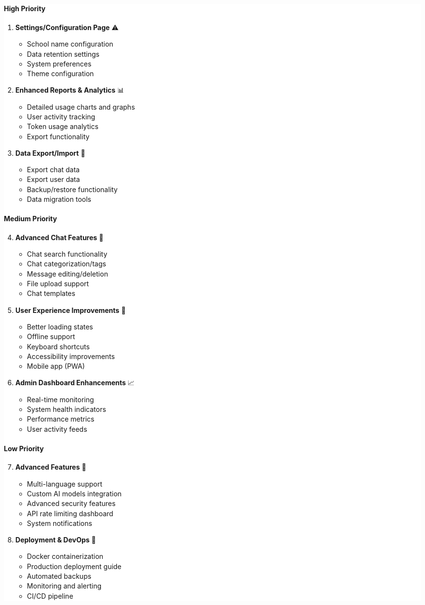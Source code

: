 #### High Priority
1. **Settings/Configuration Page** ⚠️
   - School name configuration
   - Data retention settings
   - System preferences
   - Theme configuration

2. **Enhanced Reports & Analytics** 📊
   - Detailed usage charts and graphs
   - User activity tracking
   - Token usage analytics
   - Export functionality

3. **Data Export/Import** 📁
   - Export chat data
   - Export user data
   - Backup/restore functionality
   - Data migration tools

#### Medium Priority
4. **Advanced Chat Features** 💬
   - Chat search functionality
   - Chat categorization/tags
   - Message editing/deletion
   - File upload support
   - Chat templates

5. **User Experience Improvements** 🎨
   - Better loading states
   - Offline support
   - Keyboard shortcuts
   - Accessibility improvements
   - Mobile app (PWA)

6. **Admin Dashboard Enhancements** 📈
   - Real-time monitoring
   - System health indicators
   - Performance metrics
   - User activity feeds

#### Low Priority
7. **Advanced Features** 🔧
   - Multi-language support
   - Custom AI models integration
   - Advanced security features
   - API rate limiting dashboard
   - System notifications

8. **Deployment & DevOps** 🚀
   - Docker containerization
   - Production deployment guide
   - Automated backups
   - Monitoring and alerting
   - CI/CD pipeline
